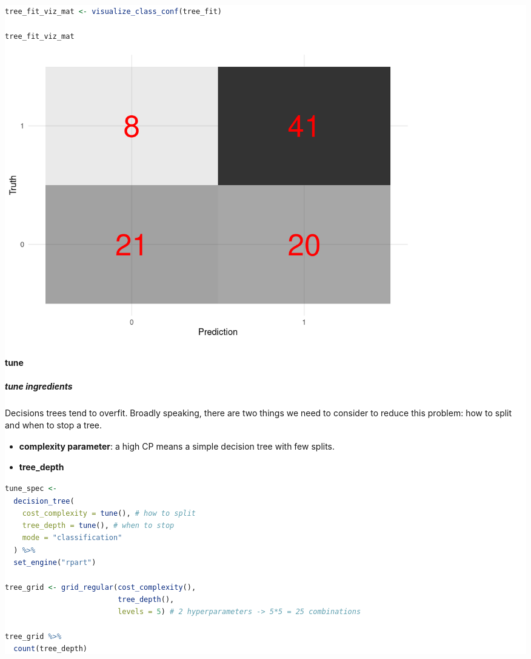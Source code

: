```r
tree_fit_viz_mat <- visualize_class_conf(tree_fit)

tree_fit_viz_mat
```

<img src="06_high_dimensional_data_files/figure-html/unnamed-chunk-27-2.png" width="672" />

#### tune 

##### tune ingredients 

Decisions trees tend to overfit. Broadly speaking, there are two things we need to consider to reduce this problem: how to split and when to stop a tree.

- **complexity parameter**: a high CP means a simple decision tree with few splits. 

- **tree_depth** 


```r
tune_spec <- 
  decision_tree(
    cost_complexity = tune(), # how to split 
    tree_depth = tune(), # when to stop 
    mode = "classification"
  ) %>%
  set_engine("rpart")

tree_grid <- grid_regular(cost_complexity(),
                          tree_depth(),
                          levels = 5) # 2 hyperparameters -> 5*5 = 25 combinations 

tree_grid %>%
  count(tree_depth)
```
